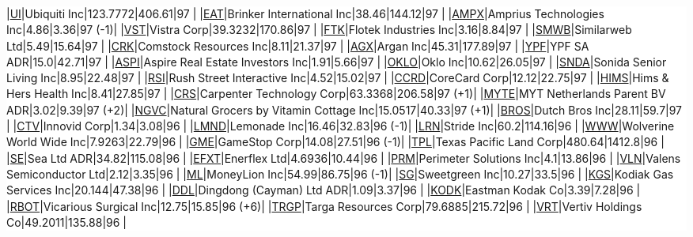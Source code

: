 |[UI](https://finance.yahoo.com/quote/UI/)|Ubiquiti Inc|123.7772|406.61|97 |
|[EAT](https://finance.yahoo.com/quote/EAT/)|Brinker International Inc|38.46|144.12|97 |
|[AMPX](https://finance.yahoo.com/quote/AMPX/)|Amprius Technologies Inc|4.86|3.36|97 (-1)|
|[VST](https://finance.yahoo.com/quote/VST/)|Vistra Corp|39.3232|170.86|97 |
|[FTK](https://finance.yahoo.com/quote/FTK/)|Flotek Industries Inc|3.16|8.84|97 |
|[SMWB](https://finance.yahoo.com/quote/SMWB/)|Similarweb Ltd|5.49|15.64|97 |
|[CRK](https://finance.yahoo.com/quote/CRK/)|Comstock Resources Inc|8.11|21.37|97 |
|[AGX](https://finance.yahoo.com/quote/AGX/)|Argan Inc|45.31|177.89|97 |
|[YPF](https://finance.yahoo.com/quote/YPF/)|YPF SA ADR|15.0|42.71|97 |
|[ASPI](https://finance.yahoo.com/quote/ASPI/)|Aspire Real Estate Investors Inc|1.91|5.66|97 |
|[OKLO](https://finance.yahoo.com/quote/OKLO/)|Oklo Inc|10.62|26.05|97 |
|[SNDA](https://finance.yahoo.com/quote/SNDA/)|Sonida Senior Living Inc|8.95|22.48|97 |
|[RSI](https://finance.yahoo.com/quote/RSI/)|Rush Street Interactive Inc|4.52|15.02|97 |
|[CCRD](https://finance.yahoo.com/quote/CCRD/)|CoreCard Corp|12.12|22.75|97 |
|[HIMS](https://finance.yahoo.com/quote/HIMS/)|Hims & Hers Health Inc|8.41|27.85|97 |
|[CRS](https://finance.yahoo.com/quote/CRS/)|Carpenter Technology Corp|63.3368|206.58|97 (+1)|
|[MYTE](https://finance.yahoo.com/quote/MYTE/)|MYT Netherlands Parent BV ADR|3.02|9.39|97 (+2)|
|[NGVC](https://finance.yahoo.com/quote/NGVC/)|Natural Grocers by Vitamin Cottage Inc|15.0517|40.33|97 (+1)|
|[BROS](https://finance.yahoo.com/quote/BROS/)|Dutch Bros Inc|28.11|59.7|97 |
|[CTV](https://finance.yahoo.com/quote/CTV/)|Innovid Corp|1.34|3.08|96 |
|[LMND](https://finance.yahoo.com/quote/LMND/)|Lemonade Inc|16.46|32.83|96 (-1)|
|[LRN](https://finance.yahoo.com/quote/LRN/)|Stride Inc|60.2|114.16|96 |
|[WWW](https://finance.yahoo.com/quote/WWW/)|Wolverine World Wide Inc|7.9263|22.79|96 |
|[GME](https://finance.yahoo.com/quote/GME/)|GameStop Corp|14.08|27.51|96 (-1)|
|[TPL](https://finance.yahoo.com/quote/TPL/)|Texas Pacific Land Corp|480.64|1412.8|96 |
|[SE](https://finance.yahoo.com/quote/SE/)|Sea Ltd ADR|34.82|115.08|96 |
|[EFXT](https://finance.yahoo.com/quote/EFXT/)|Enerflex Ltd|4.6936|10.44|96 |
|[PRM](https://finance.yahoo.com/quote/PRM/)|Perimeter Solutions Inc|4.1|13.86|96 |
|[VLN](https://finance.yahoo.com/quote/VLN/)|Valens Semiconductor Ltd|2.12|3.35|96 |
|[ML](https://finance.yahoo.com/quote/ML/)|MoneyLion Inc|54.99|86.75|96 (-1)|
|[SG](https://finance.yahoo.com/quote/SG/)|Sweetgreen Inc|10.27|33.5|96 |
|[KGS](https://finance.yahoo.com/quote/KGS/)|Kodiak Gas Services Inc|20.144|47.38|96 |
|[DDL](https://finance.yahoo.com/quote/DDL/)|Dingdong (Cayman) Ltd ADR|1.09|3.37|96 |
|[KODK](https://finance.yahoo.com/quote/KODK/)|Eastman Kodak Co|3.39|7.28|96 |
|[RBOT](https://finance.yahoo.com/quote/RBOT/)|Vicarious Surgical Inc|12.75|15.85|96 (+6)|
|[TRGP](https://finance.yahoo.com/quote/TRGP/)|Targa Resources Corp|79.6885|215.72|96 |
|[VRT](https://finance.yahoo.com/quote/VRT/)|Vertiv Holdings Co|49.2011|135.88|96 |